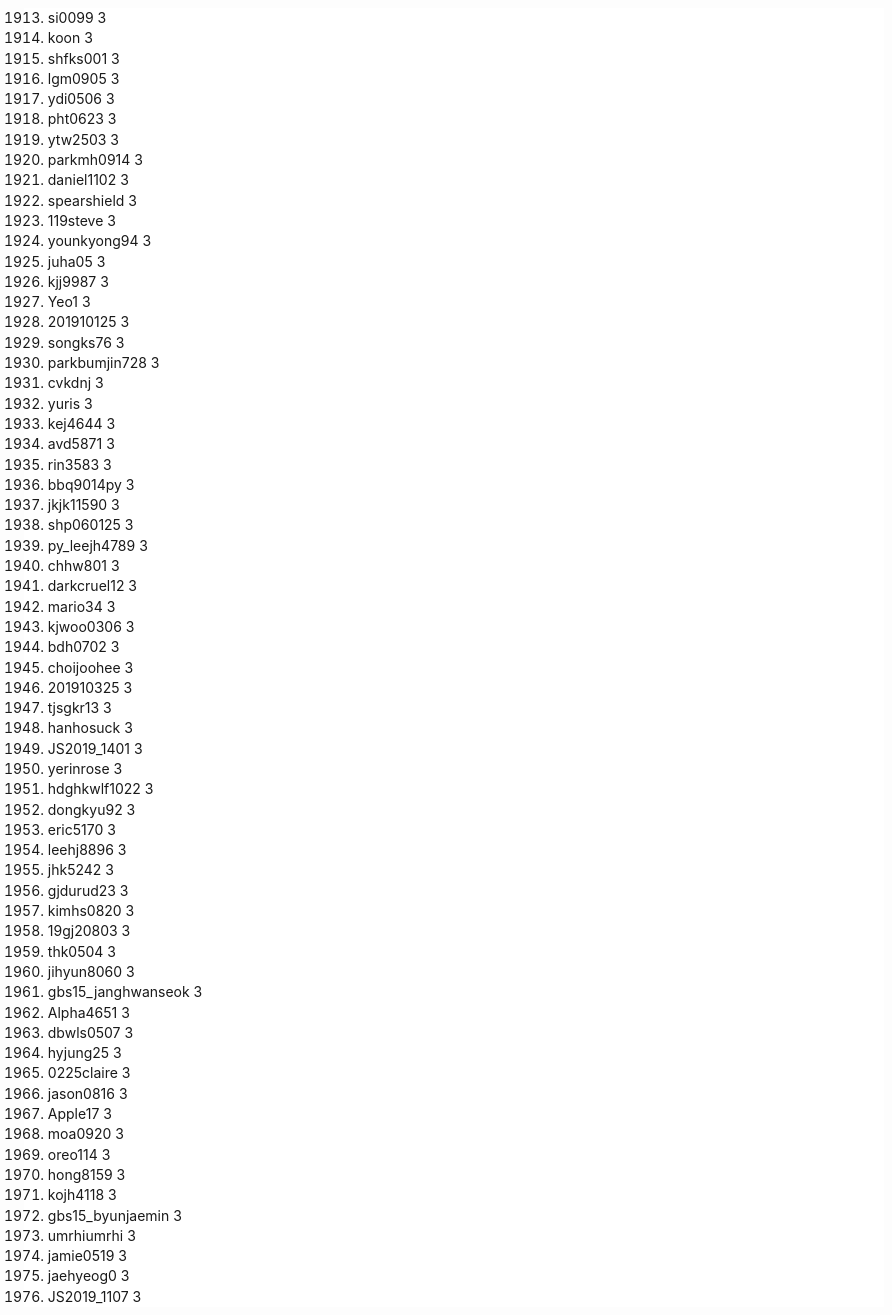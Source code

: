 1913) si0099 3  
1914) koon 3  
1915) shfks001 3  
1916) lgm0905 3  
1917) ydi0506 3  
1918) pht0623 3  
1919) ytw2503 3  
1920) parkmh0914 3  
1921) daniel1102 3  
1922) spearshield 3  
1923) 119steve 3  
1924) younkyong94 3  
1925) juha05 3  
1926) kjj9987 3  
1927) Yeo1 3  
1928) 201910125 3  
1929) songks76 3  
1930) parkbumjin728 3  
1931) cvkdnj 3  
1932) yuris 3  
1933) kej4644 3  
1934) avd5871 3  
1935) rin3583 3  
1936) bbq9014py 3  
1937) jkjk11590 3  
1938) shp060125 3  
1939) py&#95;leejh4789 3  
1940) chhw801 3  
1941) darkcruel12 3  
1942) mario34 3  
1943) kjwoo0306 3  
1944) bdh0702 3  
1945) choijoohee 3  
1946) 201910325 3  
1947) tjsgkr13 3  
1948) hanhosuck 3  
1949) JS2019&#95;1401 3  
1950) yerinrose 3  
1951) hdghkwlf1022 3  
1952) dongkyu92 3  
1953) eric5170 3  
1954) leehj8896 3  
1955) jhk5242 3  
1956) gjdurud23 3  
1957) kimhs0820 3  
1958) 19gj20803 3  
1959) thk0504 3  
1960) jihyun8060 3  
1961) gbs15&#95;janghwanseok 3  
1962) Alpha4651 3  
1963) dbwls0507 3  
1964) hyjung25 3  
1965) 0225claire 3  
1966) jason0816 3  
1967) Apple17 3  
1968) moa0920 3  
1969) oreo114 3  
1970) hong8159 3  
1971) kojh4118 3  
1972) gbs15&#95;byunjaemin 3  
1973) umrhiumrhi 3  
1974) jamie0519 3  
1975) jaehyeog0 3  
1976) JS2019&#95;1107 3  